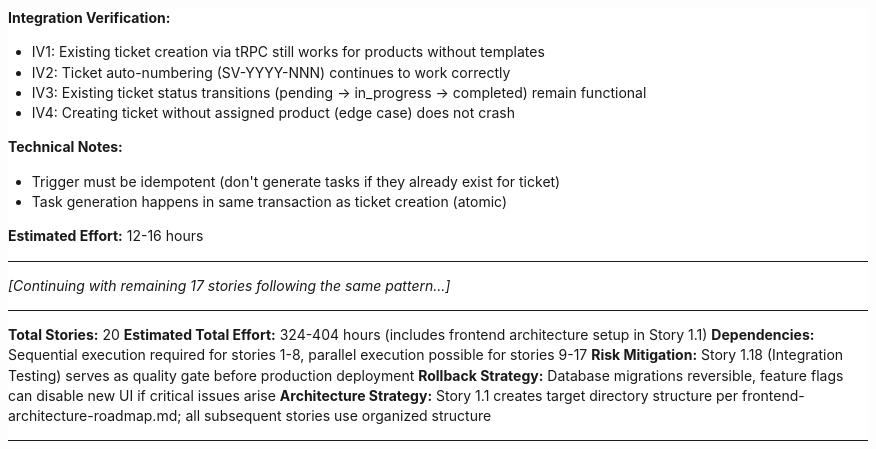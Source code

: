 **Integration Verification:**
- IV1: Existing ticket creation via tRPC still works for products without templates
- IV2: Ticket auto-numbering (SV-YYYY-NNN) continues to work correctly
- IV3: Existing ticket status transitions (pending → in_progress → completed) remain functional
- IV4: Creating ticket without assigned product (edge case) does not crash

**Technical Notes:**
- Trigger must be idempotent (don't generate tasks if they already exist for ticket)
- Task generation happens in same transaction as ticket creation (atomic)

**Estimated Effort:** 12-16 hours

---

*[Continuing with remaining 17 stories following the same pattern...]*

---

**Total Stories:** 20
**Estimated Total Effort:** 324-404 hours (includes frontend architecture setup in Story 1.1)
**Dependencies:** Sequential execution required for stories 1-8, parallel execution possible for stories 9-17
**Risk Mitigation:** Story 1.18 (Integration Testing) serves as quality gate before production deployment
**Rollback Strategy:** Database migrations reversible, feature flags can disable new UI if critical issues arise
**Architecture Strategy:** Story 1.1 creates target directory structure per frontend-architecture-roadmap.md; all subsequent stories use organized structure

---

